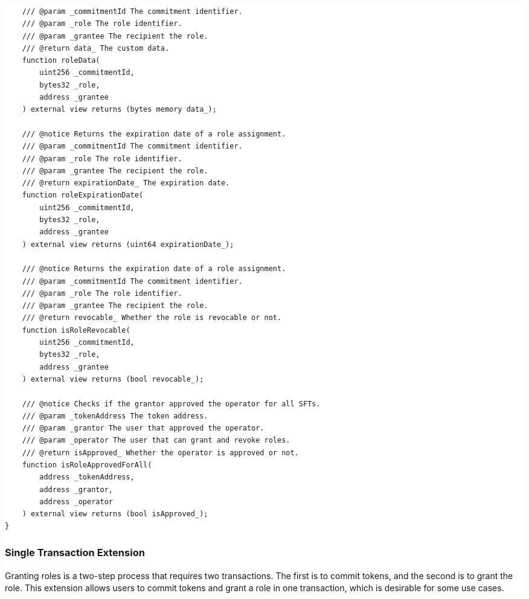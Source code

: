```solidity
    /// @param _commitmentId The commitment identifier.
    /// @param _role The role identifier.
    /// @param _grantee The recipient the role.
    /// @return data_ The custom data.
    function roleData(
        uint256 _commitmentId,
        bytes32 _role,
        address _grantee
    ) external view returns (bytes memory data_);

    /// @notice Returns the expiration date of a role assignment.
    /// @param _commitmentId The commitment identifier.
    /// @param _role The role identifier.
    /// @param _grantee The recipient the role.
    /// @return expirationDate_ The expiration date.
    function roleExpirationDate(
        uint256 _commitmentId,
        bytes32 _role,
        address _grantee
    ) external view returns (uint64 expirationDate_);

    /// @notice Returns the expiration date of a role assignment.
    /// @param _commitmentId The commitment identifier.
    /// @param _role The role identifier.
    /// @param _grantee The recipient the role.
    /// @return revocable_ Whether the role is revocable or not.
    function isRoleRevocable(
        uint256 _commitmentId,
        bytes32 _role,
        address _grantee
    ) external view returns (bool revocable_);

    /// @notice Checks if the grantor approved the operator for all SFTs.
    /// @param _tokenAddress The token address.
    /// @param _grantor The user that approved the operator.
    /// @param _operator The user that can grant and revoke roles.
    /// @return isApproved_ Whether the operator is approved or not.
    function isRoleApprovedForAll(
        address _tokenAddress,
        address _grantor,
        address _operator
    ) external view returns (bool isApproved_);
}
```

### Single Transaction Extension

Granting roles is a two-step process that requires two transactions. The first is to commit tokens, and the second is to
grant the role. This extension allows users to commit tokens and grant a role in one transaction, which is desirable for
some use cases.
